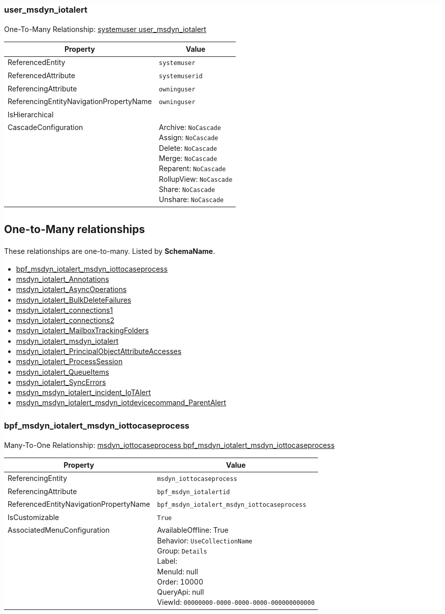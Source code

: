 ### <a name="BKMK_user_msdyn_iotalert"></a> user_msdyn_iotalert

One-To-Many Relationship: [systemuser user_msdyn_iotalert](systemuser.md#BKMK_user_msdyn_iotalert)

|Property|Value|
|---|---|
|ReferencedEntity|`systemuser`|
|ReferencedAttribute|`systemuserid`|
|ReferencingAttribute|`owninguser`|
|ReferencingEntityNavigationPropertyName|`owninguser`|
|IsHierarchical||
|CascadeConfiguration|Archive: `NoCascade`<br />Assign: `NoCascade`<br />Delete: `NoCascade`<br />Merge: `NoCascade`<br />Reparent: `NoCascade`<br />RollupView: `NoCascade`<br />Share: `NoCascade`<br />Unshare: `NoCascade`|


## One-to-Many relationships

These relationships are one-to-many. Listed by **SchemaName**.

- [bpf_msdyn_iotalert_msdyn_iottocaseprocess](#BKMK_bpf_msdyn_iotalert_msdyn_iottocaseprocess)
- [msdyn_iotalert_Annotations](#BKMK_msdyn_iotalert_Annotations)
- [msdyn_iotalert_AsyncOperations](#BKMK_msdyn_iotalert_AsyncOperations)
- [msdyn_iotalert_BulkDeleteFailures](#BKMK_msdyn_iotalert_BulkDeleteFailures)
- [msdyn_iotalert_connections1](#BKMK_msdyn_iotalert_connections1)
- [msdyn_iotalert_connections2](#BKMK_msdyn_iotalert_connections2)
- [msdyn_iotalert_MailboxTrackingFolders](#BKMK_msdyn_iotalert_MailboxTrackingFolders)
- [msdyn_iotalert_msdyn_iotalert](#BKMK_msdyn_iotalert_msdyn_iotalert-one-to-many)
- [msdyn_iotalert_PrincipalObjectAttributeAccesses](#BKMK_msdyn_iotalert_PrincipalObjectAttributeAccesses)
- [msdyn_iotalert_ProcessSession](#BKMK_msdyn_iotalert_ProcessSession)
- [msdyn_iotalert_QueueItems](#BKMK_msdyn_iotalert_QueueItems)
- [msdyn_iotalert_SyncErrors](#BKMK_msdyn_iotalert_SyncErrors)
- [msdyn_msdyn_iotalert_incident_IoTAlert](#BKMK_msdyn_msdyn_iotalert_incident_IoTAlert)
- [msdyn_msdyn_iotalert_msdyn_iotdevicecommand_ParentAlert](#BKMK_msdyn_msdyn_iotalert_msdyn_iotdevicecommand_ParentAlert)

### <a name="BKMK_bpf_msdyn_iotalert_msdyn_iottocaseprocess"></a> bpf_msdyn_iotalert_msdyn_iottocaseprocess

Many-To-One Relationship: [msdyn_iottocaseprocess bpf_msdyn_iotalert_msdyn_iottocaseprocess](msdyn_iottocaseprocess.md#BKMK_bpf_msdyn_iotalert_msdyn_iottocaseprocess)

|Property|Value|
|---|---|
|ReferencingEntity|`msdyn_iottocaseprocess`|
|ReferencingAttribute|`bpf_msdyn_iotalertid`|
|ReferencedEntityNavigationPropertyName|`bpf_msdyn_iotalert_msdyn_iottocaseprocess`|
|IsCustomizable|`True`|
|AssociatedMenuConfiguration|AvailableOffline: True<br />Behavior: `UseCollectionName`<br />Group: `Details`<br />Label: <br />MenuId: null<br />Order: 10000<br />QueryApi: null<br />ViewId: `00000000-0000-0000-0000-000000000000`|

